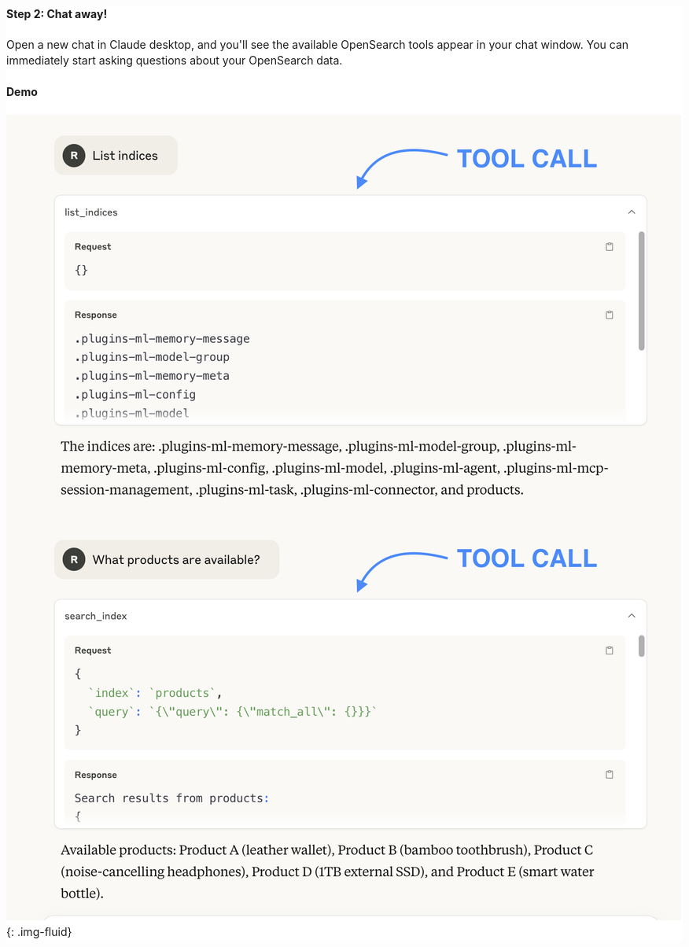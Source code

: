 #### Step 2: Chat away!

Open a new chat in Claude desktop, and you'll see the available OpenSearch tools appear in your chat window. You can immediately start asking questions about your OpenSearch data.

#### Demo
![Claude Desktop Demo](/assets/media/blog-images/2025-05-05-Introducing-MCP-in-OpenSearch/claude-desktop-demo.png){: .img-fluid}
